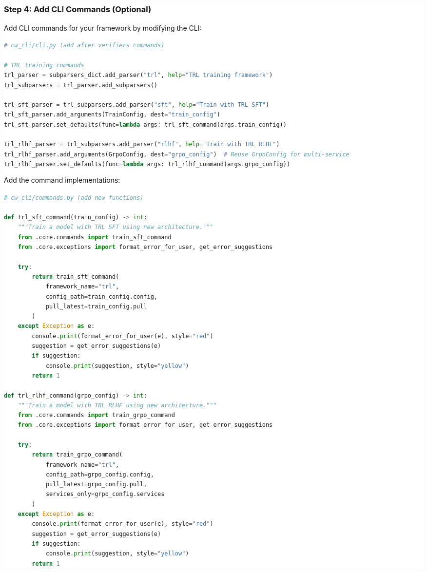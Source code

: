 ### Step 4: Add CLI Commands (Optional)

Add CLI commands for your framework by modifying the CLI:

```python
# cw_cli/cli.py (add after verifiers commands)

# TRL training commands
trl_parser = subparsers_dict.add_parser("trl", help="TRL training framework")
trl_subparsers = trl_parser.add_subparsers()

trl_sft_parser = trl_subparsers.add_parser("sft", help="Train with TRL SFT")
trl_sft_parser.add_arguments(TrainConfig, dest="train_config")
trl_sft_parser.set_defaults(func=lambda args: trl_sft_command(args.train_config))

trl_rlhf_parser = trl_subparsers.add_parser("rlhf", help="Train with TRL RLHF")
trl_rlhf_parser.add_arguments(GrpoConfig, dest="grpo_config")  # Reuse GrpoConfig for multi-service
trl_rlhf_parser.set_defaults(func=lambda args: trl_rlhf_command(args.grpo_config))
```

Add the command implementations:

```python
# cw_cli/commands.py (add new functions)

def trl_sft_command(train_config) -> int:
    """Train a model with TRL SFT using new architecture."""
    from .core.commands import train_sft_command
    from .core.exceptions import format_error_for_user, get_error_suggestions
    
    try:
        return train_sft_command(
            framework_name="trl",
            config_path=train_config.config,
            pull_latest=train_config.pull
        )
    except Exception as e:
        console.print(format_error_for_user(e), style="red")
        suggestion = get_error_suggestions(e)
        if suggestion:
            console.print(suggestion, style="yellow")
        return 1

def trl_rlhf_command(grpo_config) -> int:
    """Train a model with TRL RLHF using new architecture."""
    from .core.commands import train_grpo_command
    from .core.exceptions import format_error_for_user, get_error_suggestions
    
    try:
        return train_grpo_command(
            framework_name="trl",
            config_path=grpo_config.config,
            pull_latest=grpo_config.pull,
            services_only=grpo_config.services
        )
    except Exception as e:
        console.print(format_error_for_user(e), style="red")
        suggestion = get_error_suggestions(e)
        if suggestion:
            console.print(suggestion, style="yellow")
        return 1
```
